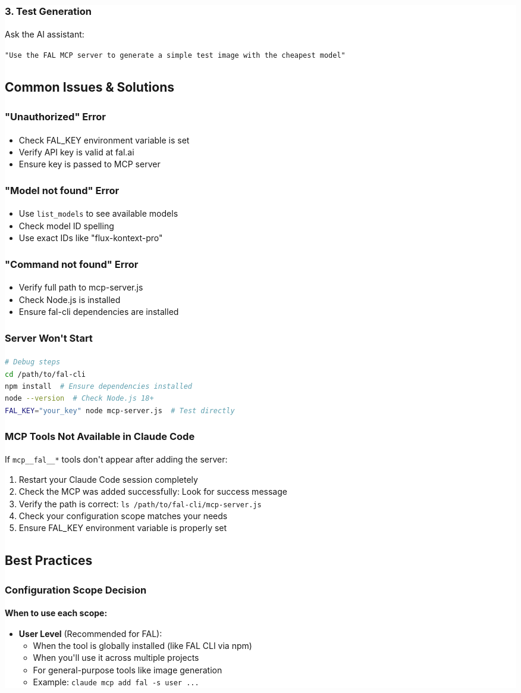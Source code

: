 ### 3. Test Generation
Ask the AI assistant:
```
"Use the FAL MCP server to generate a simple test image with the cheapest model"
```

## Common Issues & Solutions

### "Unauthorized" Error
- Check FAL_KEY environment variable is set
- Verify API key is valid at fal.ai
- Ensure key is passed to MCP server

### "Model not found" Error
- Use `list_models` to see available models
- Check model ID spelling
- Use exact IDs like "flux-kontext-pro"

### "Command not found" Error
- Verify full path to mcp-server.js
- Check Node.js is installed
- Ensure fal-cli dependencies are installed

### Server Won't Start
```bash
# Debug steps
cd /path/to/fal-cli
npm install  # Ensure dependencies installed
node --version  # Check Node.js 18+
FAL_KEY="your_key" node mcp-server.js  # Test directly
```

### MCP Tools Not Available in Claude Code
If `mcp__fal__*` tools don't appear after adding the server:
1. Restart your Claude Code session completely
2. Check the MCP was added successfully: Look for success message
3. Verify the path is correct: `ls /path/to/fal-cli/mcp-server.js`
4. Check your configuration scope matches your needs
5. Ensure FAL_KEY environment variable is properly set

## Best Practices

### Configuration Scope Decision
**When to use each scope:**
- **User Level** (Recommended for FAL):
  - When the tool is globally installed (like FAL CLI via npm)
  - When you'll use it across multiple projects
  - For general-purpose tools like image generation
  - Example: `claude mcp add fal -s user ...`
